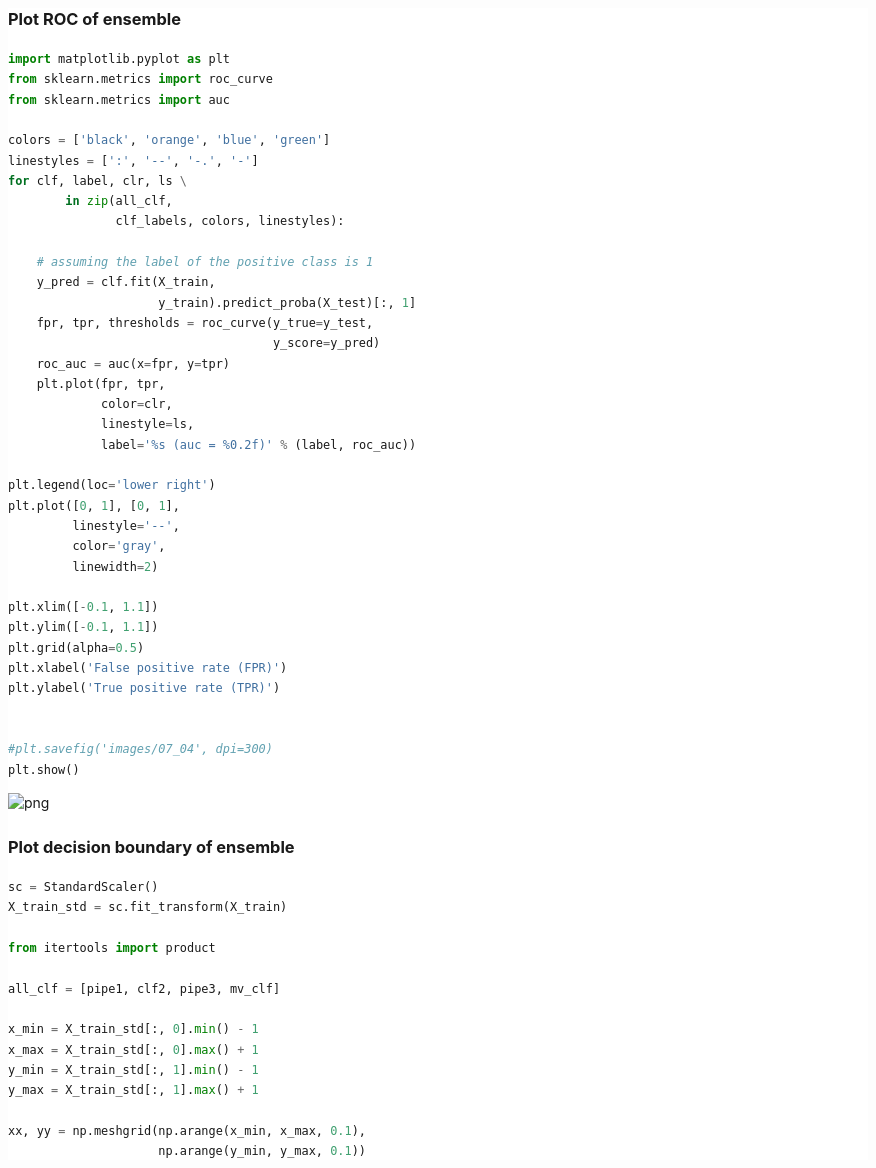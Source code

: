 
### Plot ROC of ensemble


```python
import matplotlib.pyplot as plt
from sklearn.metrics import roc_curve
from sklearn.metrics import auc

colors = ['black', 'orange', 'blue', 'green']
linestyles = [':', '--', '-.', '-']
for clf, label, clr, ls \
        in zip(all_clf,
               clf_labels, colors, linestyles):

    # assuming the label of the positive class is 1
    y_pred = clf.fit(X_train,
                     y_train).predict_proba(X_test)[:, 1]
    fpr, tpr, thresholds = roc_curve(y_true=y_test,
                                     y_score=y_pred)
    roc_auc = auc(x=fpr, y=tpr)
    plt.plot(fpr, tpr,
             color=clr,
             linestyle=ls,
             label='%s (auc = %0.2f)' % (label, roc_auc))

plt.legend(loc='lower right')
plt.plot([0, 1], [0, 1],
         linestyle='--',
         color='gray',
         linewidth=2)

plt.xlim([-0.1, 1.1])
plt.ylim([-0.1, 1.1])
plt.grid(alpha=0.5)
plt.xlabel('False positive rate (FPR)')
plt.ylabel('True positive rate (TPR)')


#plt.savefig('images/07_04', dpi=300)
plt.show()
```


![png](majoirty_vote_15_0.png)


### Plot decision boundary of ensemble


```python
sc = StandardScaler()
X_train_std = sc.fit_transform(X_train)

from itertools import product

all_clf = [pipe1, clf2, pipe3, mv_clf]

x_min = X_train_std[:, 0].min() - 1
x_max = X_train_std[:, 0].max() + 1
y_min = X_train_std[:, 1].min() - 1
y_max = X_train_std[:, 1].max() + 1

xx, yy = np.meshgrid(np.arange(x_min, x_max, 0.1),
                     np.arange(y_min, y_max, 0.1))

```